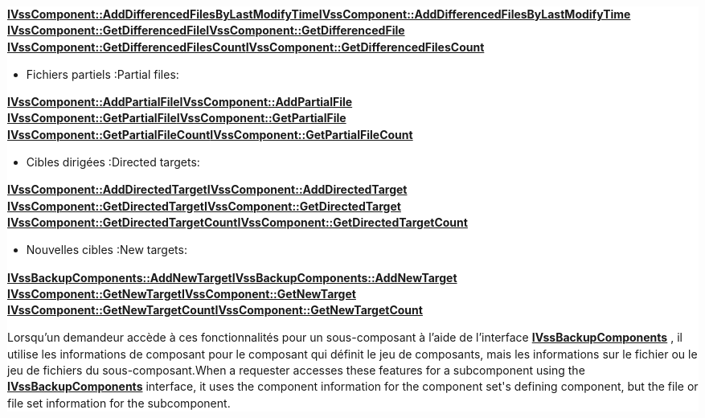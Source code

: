 [<span data-ttu-id="5e217-257">**IVssComponent::AddDifferencedFilesByLastModifyTime**</span><span class="sxs-lookup"><span data-stu-id="5e217-257">**IVssComponent::AddDifferencedFilesByLastModifyTime**</span></span>](/windows/desktop/api/VsWriter/nf-vswriter-ivsscomponent-adddifferencedfilesbylastmodifytime)  
    [<span data-ttu-id="5e217-258">**IVssComponent::GetDifferencedFile**</span><span class="sxs-lookup"><span data-stu-id="5e217-258">**IVssComponent::GetDifferencedFile**</span></span>](/windows/desktop/api/VsWriter/nf-vswriter-ivsscomponent-getdifferencedfile)  
    [<span data-ttu-id="5e217-259">**IVssComponent::GetDifferencedFilesCount**</span><span class="sxs-lookup"><span data-stu-id="5e217-259">**IVssComponent::GetDifferencedFilesCount**</span></span>](/windows/desktop/api/VsWriter/nf-vswriter-ivsscomponent-getdifferencedfilescount)  
    </dl>
-   <span data-ttu-id="5e217-260">Fichiers partiels :</span><span class="sxs-lookup"><span data-stu-id="5e217-260">Partial files:</span></span> <dl>

[<span data-ttu-id="5e217-261">**IVssComponent::AddPartialFile**</span><span class="sxs-lookup"><span data-stu-id="5e217-261">**IVssComponent::AddPartialFile**</span></span>](/windows/desktop/api/VsWriter/nf-vswriter-ivsscomponent-addpartialfile)  
    [<span data-ttu-id="5e217-262">**IVssComponent::GetPartialFile**</span><span class="sxs-lookup"><span data-stu-id="5e217-262">**IVssComponent::GetPartialFile**</span></span>](/windows/desktop/api/VsWriter/nf-vswriter-ivsscomponent-getpartialfile)  
    [<span data-ttu-id="5e217-263">**IVssComponent::GetPartialFileCount**</span><span class="sxs-lookup"><span data-stu-id="5e217-263">**IVssComponent::GetPartialFileCount**</span></span>](/windows/desktop/api/VsWriter/nf-vswriter-ivsscomponent-getpartialfilecount)  
    </dl>
-   <span data-ttu-id="5e217-264">Cibles dirigées :</span><span class="sxs-lookup"><span data-stu-id="5e217-264">Directed targets:</span></span> <dl>

[<span data-ttu-id="5e217-265">**IVssComponent::AddDirectedTarget**</span><span class="sxs-lookup"><span data-stu-id="5e217-265">**IVssComponent::AddDirectedTarget**</span></span>](/windows/desktop/api/VsWriter/nf-vswriter-ivsscomponent-adddirectedtarget)  
    [<span data-ttu-id="5e217-266">**IVssComponent::GetDirectedTarget**</span><span class="sxs-lookup"><span data-stu-id="5e217-266">**IVssComponent::GetDirectedTarget**</span></span>](/windows/desktop/api/VsWriter/nf-vswriter-ivsscomponent-getdirectedtarget)  
    [<span data-ttu-id="5e217-267">**IVssComponent::GetDirectedTargetCount**</span><span class="sxs-lookup"><span data-stu-id="5e217-267">**IVssComponent::GetDirectedTargetCount**</span></span>](/windows/desktop/api/VsWriter/nf-vswriter-ivsscomponent-getdirectedtargetcount)  
    </dl>
-   <span data-ttu-id="5e217-268">Nouvelles cibles :</span><span class="sxs-lookup"><span data-stu-id="5e217-268">New targets:</span></span> <dl>

[<span data-ttu-id="5e217-269">**IVssBackupComponents::AddNewTarget**</span><span class="sxs-lookup"><span data-stu-id="5e217-269">**IVssBackupComponents::AddNewTarget**</span></span>](/windows/desktop/api/VsBackup/nf-vsbackup-ivssbackupcomponents-addnewtarget)  
    [<span data-ttu-id="5e217-270">**IVssComponent::GetNewTarget**</span><span class="sxs-lookup"><span data-stu-id="5e217-270">**IVssComponent::GetNewTarget**</span></span>](/windows/desktop/api/VsWriter/nf-vswriter-ivsscomponent-getnewtarget)  
    [<span data-ttu-id="5e217-271">**IVssComponent::GetNewTargetCount**</span><span class="sxs-lookup"><span data-stu-id="5e217-271">**IVssComponent::GetNewTargetCount**</span></span>](/windows/desktop/api/VsWriter/nf-vswriter-ivsscomponent-getnewtargetcount)  
    </dl>

<span data-ttu-id="5e217-272">Lorsqu’un demandeur accède à ces fonctionnalités pour un sous-composant à l’aide de l’interface [**IVssBackupComponents**](/windows/desktop/api/VsBackup/nl-vsbackup-ivssbackupcomponents) , il utilise les informations de composant pour le composant qui définit le jeu de composants, mais les informations sur le fichier ou le jeu de fichiers du sous-composant.</span><span class="sxs-lookup"><span data-stu-id="5e217-272">When a requester accesses these features for a subcomponent using the [**IVssBackupComponents**](/windows/desktop/api/VsBackup/nl-vsbackup-ivssbackupcomponents) interface, it uses the component information for the component set's defining component, but the file or file set information for the subcomponent.</span></span>
